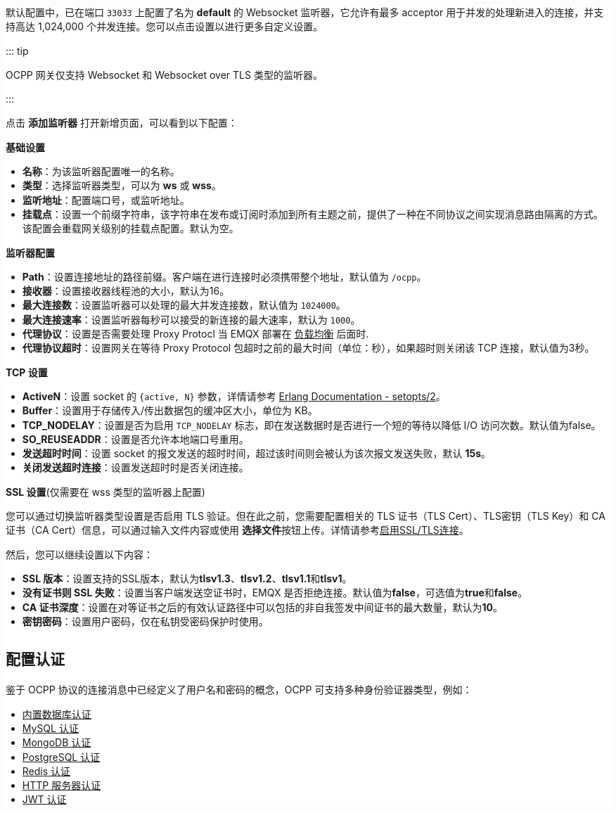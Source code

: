 默认配置中，已在端口 `33033` 上配置了名为 **default** 的 Websocket 监听器，它允许有最多 acceptor 用于并发的处理新进入的连接，并支持高达 1,024,000 个并发连接。您可以点击设置以进行更多自定义设置。

::: tip

OCPP 网关仅支持 Websocket 和 Websocket over TLS 类型的监听器。

:::

点击 **添加监听器** 打开新增页面，可以看到以下配置：

**基础设置**

- **名称**：为该监听器配置唯一的名称。
- **类型**：选择监听器类型，可以为 **ws** 或 **wss**。
- **监听地址**：配置端口号，或监听地址。
- **挂载点**：设置一个前缀字符串，该字符串在发布或订阅时添加到所有主题之前，提供了一种在不同协议之间实现消息路由隔离的方式。该配置会重载网关级别的挂载点配置。默认为空。

**监听器配置**

- **Path**：设置连接地址的路径前缀。客户端在进行连接时必须携带整个地址，默认值为 `/ocpp`。
- **接收器**：设置接收器线程池的大小，默认为16。
- **最大连接数**：设置监听器可以处理的最大并发连接数，默认值为 `1024000`。
- **最大连接速率**：设置监听器每秒可以接受的新连接的最大速率，默认为 `1000`。
- **代理协议**：设置是否需要处理 Proxy Protocl 当 EMQX 部署在 [负载均衡](../deploy/cluster/lb.md) 后面时.
- **代理协议超时**：设置网关在等待 Proxy Protocol 包超时之前的最大时间（单位：秒），如果超时则关闭该 TCP 连接，默认值为3秒。

**TCP 设置**

- **ActiveN**：设置 socket 的 `{active, N}` 参数，详情请参考 [Erlang Documentation -  setopts/2](https://erlang.org/doc/man/inet.html#setopts-2)。
- **Buffer**：设置用于存储传入/传出数据包的缓冲区大小，单位为 KB。
- **TCP_NODELAY**：设置是否为启用 `TCP_NODELAY` 标志，即在发送数据时是否进行一个短的等待以降低 I/O 访问次数。默认值为false。
- **SO_REUSEADDR**：设置是否允许本地端口号重用。
- **发送超时时间**：设置 socket 的报文发送的超时时间，超过该时间则会被认为该次报文发送失败，默认 **15s**。
- **关闭发送超时连接**：设置发送超时时是否关闭连接。

**SSL 设置**(仅需要在 wss 类型的监听器上配置)

您可以通过切换监听器类型设置是否启用 TLS 验证。但在此之前，您需要配置相关的 TLS 证书（TLS Cert）、TLS密钥（TLS Key）和 CA 证书（CA Cert）信息，可以通过输入文件内容或使用 **选择文件**按钮上传。详情请参考[启用SSL/TLS连接](../network/emqx-mqtt-tls.md)。

然后，您可以继续设置以下内容：

- **SSL 版本**：设置支持的SSL版本，默认为**tlsv1.3**、**tlsv1.2**、**tlsv1.1**和**tlsv1**。
- **没有证书则 SSL 失败**：设置当客户端发送空证书时，EMQX 是否拒绝连接。默认值为**false**，可选值为**true**和**false**。
- **CA 证书深度**：设置在对等证书之后的有效认证路径中可以包括的非自我签发中间证书的最大数量，默认为**10**。
- **密钥密码**：设置用户密码，仅在私钥受密码保护时使用。

## 配置认证

鉴于 OCPP 协议的连接消息中已经定义了用户名和密码的概念，OCPP 可支持多种身份验证器类型，例如：

- [内置数据库认证](../access-control/authn/mnesia.md)
- [MySQL 认证](../access-control/authn/mysql.md)
- [MongoDB 认证](../access-control/authn/mongodb.md)
- [PostgreSQL 认证](../access-control/authn/postgresql.md)
- [Redis 认证](../access-control/authn/redis.md)
- [HTTP 服务器认证](../access-control/authn/http.md)
- [JWT 认证](../access-control/authn/jwt.md)
